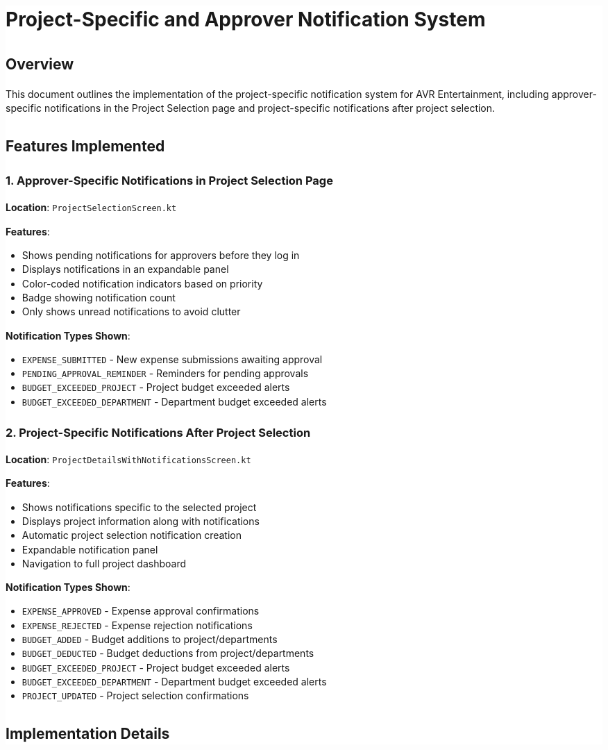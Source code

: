 # Project-Specific and Approver Notification System

## Overview

This document outlines the implementation of the project-specific notification system for AVR Entertainment, including approver-specific notifications in the Project Selection page and project-specific notifications after project selection.

## Features Implemented

### 1. Approver-Specific Notifications in Project Selection Page

**Location**: `ProjectSelectionScreen.kt`

**Features**:
- Shows pending notifications for approvers before they log in
- Displays notifications in an expandable panel
- Color-coded notification indicators based on priority
- Badge showing notification count
- Only shows unread notifications to avoid clutter

**Notification Types Shown**:
- `EXPENSE_SUBMITTED` - New expense submissions awaiting approval
- `PENDING_APPROVAL_REMINDER` - Reminders for pending approvals
- `BUDGET_EXCEEDED_PROJECT` - Project budget exceeded alerts
- `BUDGET_EXCEEDED_DEPARTMENT` - Department budget exceeded alerts

### 2. Project-Specific Notifications After Project Selection

**Location**: `ProjectDetailsWithNotificationsScreen.kt`

**Features**:
- Shows notifications specific to the selected project
- Displays project information along with notifications
- Automatic project selection notification creation
- Expandable notification panel
- Navigation to full project dashboard

**Notification Types Shown**:
- `EXPENSE_APPROVED` - Expense approval confirmations
- `EXPENSE_REJECTED` - Expense rejection notifications
- `BUDGET_ADDED` - Budget additions to project/departments
- `BUDGET_DEDUCTED` - Budget deductions from project/departments
- `BUDGET_EXCEEDED_PROJECT` - Project budget exceeded alerts
- `BUDGET_EXCEEDED_DEPARTMENT` - Department budget exceeded alerts
- `PROJECT_UPDATED` - Project selection confirmations

## Implementation Details
